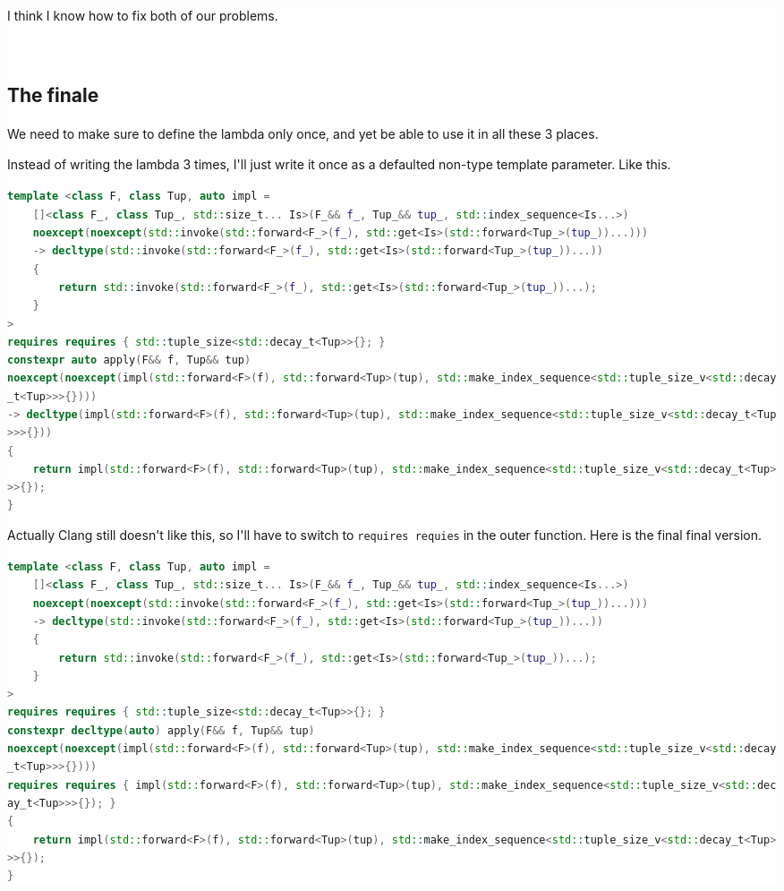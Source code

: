 I think I know how to fix both of our problems.

<br>

## The finale

We need to make sure to define the lambda only once, and yet be able to use it in all these 3 places.

Instead of writing the lambda 3 times, I'll just write it once as a defaulted non-type template parameter. Like this.

```cpp
template <class F, class Tup, auto impl =
	[]<class F_, class Tup_, std::size_t... Is>(F_&& f_, Tup_&& tup_, std::index_sequence<Is...>)
	noexcept(noexcept(std::invoke(std::forward<F_>(f_), std::get<Is>(std::forward<Tup_>(tup_))...)))
	-> decltype(std::invoke(std::forward<F_>(f_), std::get<Is>(std::forward<Tup_>(tup_))...))
	{
		return std::invoke(std::forward<F_>(f_), std::get<Is>(std::forward<Tup_>(tup_))...);
	}
>
requires requires {	std::tuple_size<std::decay_t<Tup>>{}; }
constexpr auto apply(F&& f, Tup&& tup)
noexcept(noexcept(impl(std::forward<F>(f), std::forward<Tup>(tup), std::make_index_sequence<std::tuple_size_v<std::decay_t<Tup>>>{})))
-> decltype(impl(std::forward<F>(f), std::forward<Tup>(tup), std::make_index_sequence<std::tuple_size_v<std::decay_t<Tup>>>{}))
{
    return impl(std::forward<F>(f), std::forward<Tup>(tup), std::make_index_sequence<std::tuple_size_v<std::decay_t<Tup>>>{});
}
```

Actually Clang still doesn't like this, so I'll have to switch to `requires requies` in the outer function. Here is the final final version.

```cpp
template <class F, class Tup, auto impl =
	[]<class F_, class Tup_, std::size_t... Is>(F_&& f_, Tup_&& tup_, std::index_sequence<Is...>)
	noexcept(noexcept(std::invoke(std::forward<F_>(f_), std::get<Is>(std::forward<Tup_>(tup_))...)))
	-> decltype(std::invoke(std::forward<F_>(f_), std::get<Is>(std::forward<Tup_>(tup_))...))
	{
		return std::invoke(std::forward<F_>(f_), std::get<Is>(std::forward<Tup_>(tup_))...);
	}
>
requires requires {	std::tuple_size<std::decay_t<Tup>>{}; }
constexpr decltype(auto) apply(F&& f, Tup&& tup)
noexcept(noexcept(impl(std::forward<F>(f), std::forward<Tup>(tup), std::make_index_sequence<std::tuple_size_v<std::decay_t<Tup>>>{})))
requires requires { impl(std::forward<F>(f), std::forward<Tup>(tup), std::make_index_sequence<std::tuple_size_v<std::decay_t<Tup>>>{}); }
{
    return impl(std::forward<F>(f), std::forward<Tup>(tup), std::make_index_sequence<std::tuple_size_v<std::decay_t<Tup>>>{});
}
```
